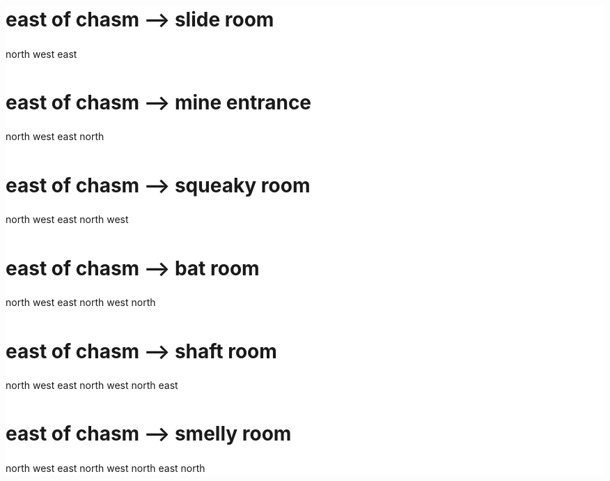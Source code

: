 # east of chasm --> slide room
north
west
east

# east of chasm --> mine entrance
north
west
east
north

# east of chasm --> squeaky room
north
west
east
north
west

# east of chasm --> bat room
north
west
east
north
west
north

# east of chasm --> shaft room
north
west
east
north
west
north
east

# east of chasm --> smelly room
north
west
east
north
west
north
east
north
